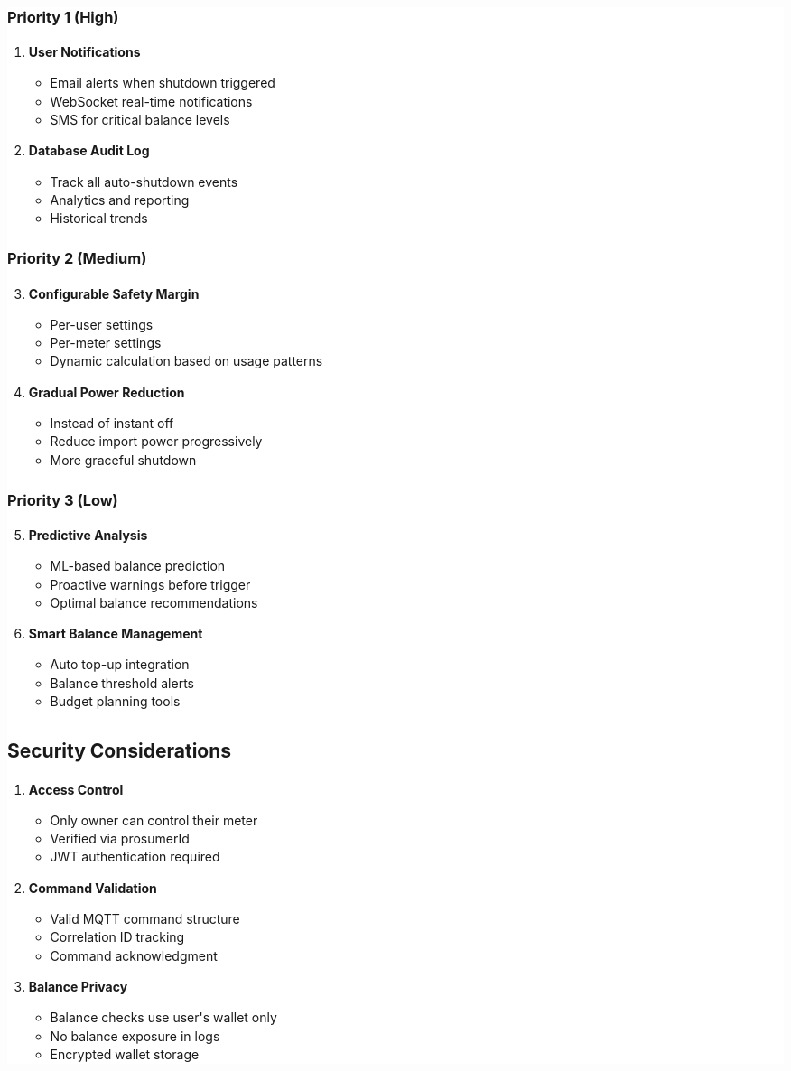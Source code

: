 ### Priority 1 (High)

1. **User Notifications**

   - Email alerts when shutdown triggered
   - WebSocket real-time notifications
   - SMS for critical balance levels

2. **Database Audit Log**
   - Track all auto-shutdown events
   - Analytics and reporting
   - Historical trends

### Priority 2 (Medium)

3. **Configurable Safety Margin**

   - Per-user settings
   - Per-meter settings
   - Dynamic calculation based on usage patterns

4. **Gradual Power Reduction**
   - Instead of instant off
   - Reduce import power progressively
   - More graceful shutdown

### Priority 3 (Low)

5. **Predictive Analysis**

   - ML-based balance prediction
   - Proactive warnings before trigger
   - Optimal balance recommendations

6. **Smart Balance Management**
   - Auto top-up integration
   - Balance threshold alerts
   - Budget planning tools

## Security Considerations

1. **Access Control**

   - Only owner can control their meter
   - Verified via prosumerId
   - JWT authentication required

2. **Command Validation**

   - Valid MQTT command structure
   - Correlation ID tracking
   - Command acknowledgment

3. **Balance Privacy**

   - Balance checks use user's wallet only
   - No balance exposure in logs
   - Encrypted wallet storage
